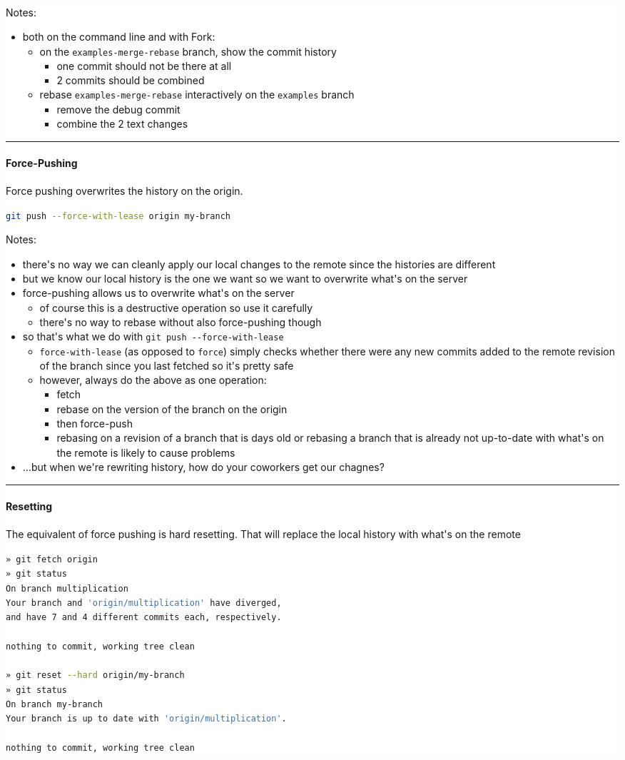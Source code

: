 Notes:

- both on the command line and with Fork:
  - on the `examples-merge-rebase` branch, show the commit history
    - one commit should not be there at all
    - 2 commits should be combined
  - rebase `examples-merge-rebase` interactively on the `examples` branch
    - remove the debug commit
    - combine the 2 text changes

---

#### Force-Pushing

Force pushing overwrites the history on the origin.

```bash
git push --force-with-lease origin my-branch
```

Notes:

- there's no way we can cleanly apply our local changes to the remote since the
  histories are different
- but we know our local history is the one we want so we want to overwrite
  what's on the server
- force-pushing allows us to overwrite what's on the server
  - of course this is a destructive operation so use it carefully
  - there's no way to rebase without also force-pushing though
- so that's what we do with `git push --force-with-lease`
  - `force-with-lease` (as opposed to `force`) simply checks whether there were
    any new commits added to the remote revision of the branch since you last
    fetched so it's pretty safe
  - however, always do the above as one operation:
    - fetch
    - rebase on the version of the branch on the origin
    - then force-push
    - rebasing on a revision of a branch that is days old or rebasing a branch
      that is already not up-to-date with what's on the remote is likely to
      cause problems
- …but when we're rewriting history, how do your coworkers get our chagnes?

---

#### Resetting

The equivalent of force pushing is hard resetting. That will replace the local
history with what's on the remote

```bash
» git fetch origin
» git status
On branch multiplication
Your branch and 'origin/multiplication' have diverged,
and have 7 and 4 different commits each, respectively.

nothing to commit, working tree clean

» git reset --hard origin/my-branch
» git status
On branch my-branch
Your branch is up to date with 'origin/multiplication'.

nothing to commit, working tree clean
```
